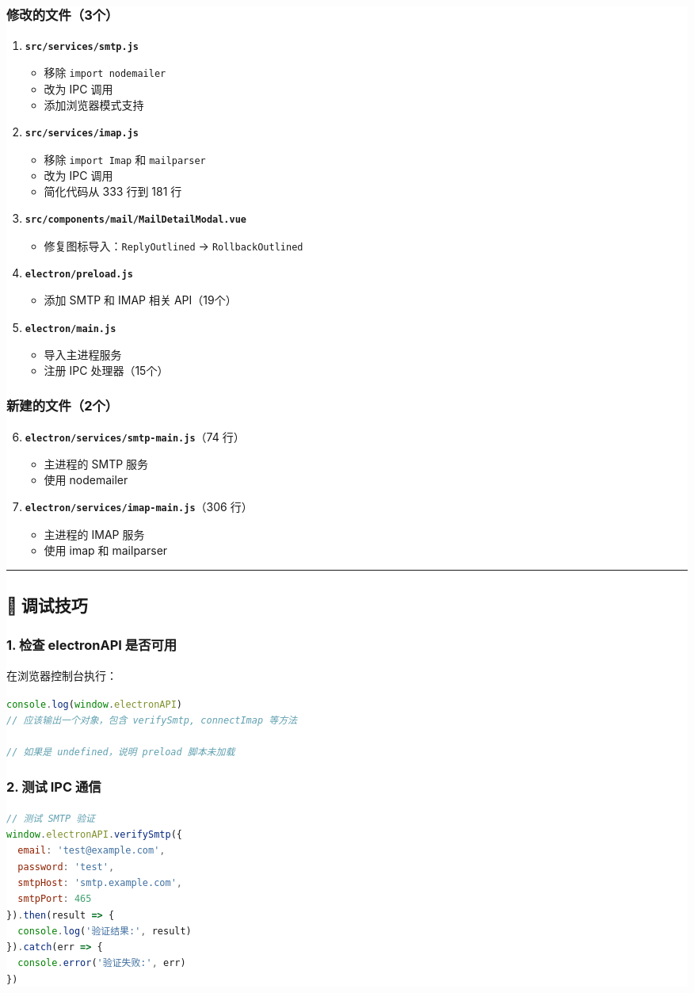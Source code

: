 ### 修改的文件（3个）

1. **`src/services/smtp.js`**
   - 移除 `import nodemailer`
   - 改为 IPC 调用
   - 添加浏览器模式支持

2. **`src/services/imap.js`**
   - 移除 `import Imap` 和 `mailparser`
   - 改为 IPC 调用
   - 简化代码从 333 行到 181 行

3. **`src/components/mail/MailDetailModal.vue`**
   - 修复图标导入：`ReplyOutlined` → `RollbackOutlined`

4. **`electron/preload.js`**
   - 添加 SMTP 和 IMAP 相关 API（19个）

5. **`electron/main.js`**
   - 导入主进程服务
   - 注册 IPC 处理器（15个）

### 新建的文件（2个）

6. **`electron/services/smtp-main.js`**（74 行）
   - 主进程的 SMTP 服务
   - 使用 nodemailer

7. **`electron/services/imap-main.js`**（306 行）
   - 主进程的 IMAP 服务
   - 使用 imap 和 mailparser

---

## 🔧 调试技巧

### 1. 检查 electronAPI 是否可用

在浏览器控制台执行：
```javascript
console.log(window.electronAPI)
// 应该输出一个对象，包含 verifySmtp, connectImap 等方法

// 如果是 undefined，说明 preload 脚本未加载
```

### 2. 测试 IPC 通信

```javascript
// 测试 SMTP 验证
window.electronAPI.verifySmtp({
  email: 'test@example.com',
  password: 'test',
  smtpHost: 'smtp.example.com',
  smtpPort: 465
}).then(result => {
  console.log('验证结果:', result)
}).catch(err => {
  console.error('验证失败:', err)
})
```
